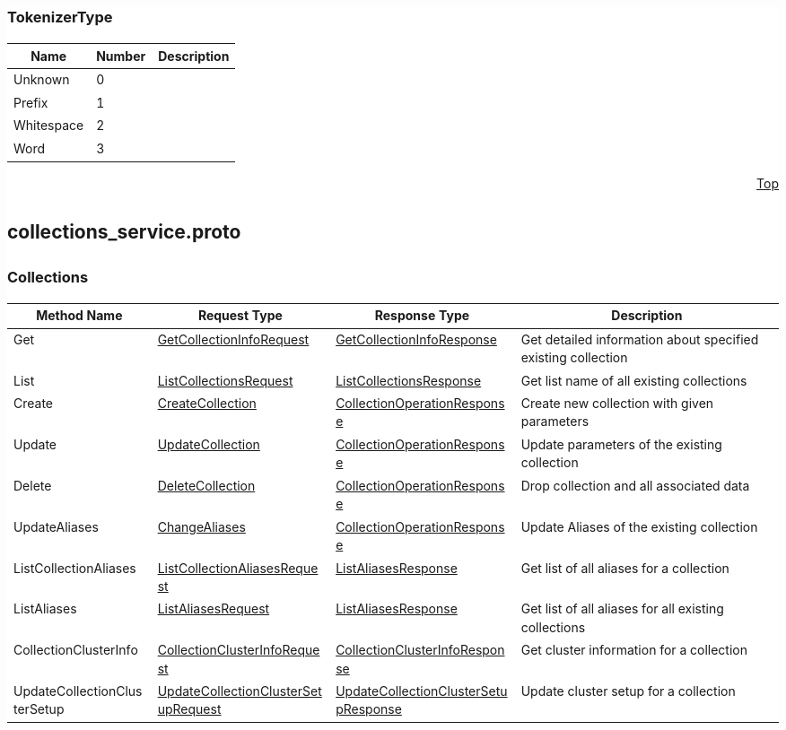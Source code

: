 

<a name="qdrant-TokenizerType"></a>

### TokenizerType


| Name | Number | Description |
| ---- | ------ | ----------- |
| Unknown | 0 |  |
| Prefix | 1 |  |
| Whitespace | 2 |  |
| Word | 3 |  |


 

 

 



<a name="collections_service-proto"></a>
<p align="right"><a href="#top">Top</a></p>

## collections_service.proto


 

 

 


<a name="qdrant-Collections"></a>

### Collections


| Method Name | Request Type | Response Type | Description |
| ----------- | ------------ | ------------- | ------------|
| Get | [GetCollectionInfoRequest](#qdrant-GetCollectionInfoRequest) | [GetCollectionInfoResponse](#qdrant-GetCollectionInfoResponse) | Get detailed information about specified existing collection |
| List | [ListCollectionsRequest](#qdrant-ListCollectionsRequest) | [ListCollectionsResponse](#qdrant-ListCollectionsResponse) | Get list name of all existing collections |
| Create | [CreateCollection](#qdrant-CreateCollection) | [CollectionOperationResponse](#qdrant-CollectionOperationResponse) | Create new collection with given parameters |
| Update | [UpdateCollection](#qdrant-UpdateCollection) | [CollectionOperationResponse](#qdrant-CollectionOperationResponse) | Update parameters of the existing collection |
| Delete | [DeleteCollection](#qdrant-DeleteCollection) | [CollectionOperationResponse](#qdrant-CollectionOperationResponse) | Drop collection and all associated data |
| UpdateAliases | [ChangeAliases](#qdrant-ChangeAliases) | [CollectionOperationResponse](#qdrant-CollectionOperationResponse) | Update Aliases of the existing collection |
| ListCollectionAliases | [ListCollectionAliasesRequest](#qdrant-ListCollectionAliasesRequest) | [ListAliasesResponse](#qdrant-ListAliasesResponse) | Get list of all aliases for a collection |
| ListAliases | [ListAliasesRequest](#qdrant-ListAliasesRequest) | [ListAliasesResponse](#qdrant-ListAliasesResponse) | Get list of all aliases for all existing collections |
| CollectionClusterInfo | [CollectionClusterInfoRequest](#qdrant-CollectionClusterInfoRequest) | [CollectionClusterInfoResponse](#qdrant-CollectionClusterInfoResponse) | Get cluster information for a collection |
| UpdateCollectionClusterSetup | [UpdateCollectionClusterSetupRequest](#qdrant-UpdateCollectionClusterSetupRequest) | [UpdateCollectionClusterSetupResponse](#qdrant-UpdateCollectionClusterSetupResponse) | Update cluster setup for a collection |
